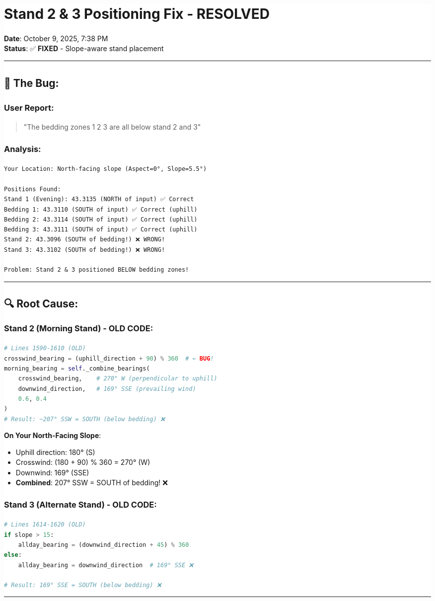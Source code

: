# Stand 2 & 3 Positioning Fix - RESOLVED
**Date**: October 9, 2025, 7:38 PM  
**Status**: ✅ **FIXED** - Slope-aware stand placement

---

## 🐛 **The Bug:**

### **User Report**:
> "The bedding zones 1 2 3 are all below stand 2 and 3"

### **Analysis**:
```
Your Location: North-facing slope (Aspect=0°, Slope=5.5°)

Positions Found:
Stand 1 (Evening): 43.3135 (NORTH of input) ✅ Correct
Bedding 1: 43.3110 (SOUTH of input) ✅ Correct (uphill)
Bedding 2: 43.3114 (SOUTH of input) ✅ Correct (uphill)
Bedding 3: 43.3111 (SOUTH of input) ✅ Correct (uphill)
Stand 2: 43.3096 (SOUTH of bedding!) ❌ WRONG!
Stand 3: 43.3102 (SOUTH of bedding!) ❌ WRONG!

Problem: Stand 2 & 3 positioned BELOW bedding zones!
```

---

## 🔍 **Root Cause:**

### **Stand 2 (Morning Stand)** - OLD CODE:
```python
# Lines 1590-1610 (OLD)
crosswind_bearing = (uphill_direction + 90) % 360  # ← BUG!
morning_bearing = self._combine_bearings(
    crosswind_bearing,    # 270° W (perpendicular to uphill)
    downwind_direction,   # 169° SSE (prevailing wind)
    0.6, 0.4
)
# Result: ~207° SSW = SOUTH (below bedding) ❌
```

**On Your North-Facing Slope**:
- Uphill direction: 180° (S)
- Crosswind: (180 + 90) % 360 = 270° (W)
- Downwind: 169° (SSE)
- **Combined**: 207° SSW = SOUTH of bedding! ❌

### **Stand 3 (Alternate Stand)** - OLD CODE:
```python
# Lines 1614-1620 (OLD)
if slope > 15:
    allday_bearing = (downwind_direction + 45) % 360
else:
    allday_bearing = downwind_direction  # 169° SSE ❌

# Result: 169° SSE = SOUTH (below bedding) ❌
```

---